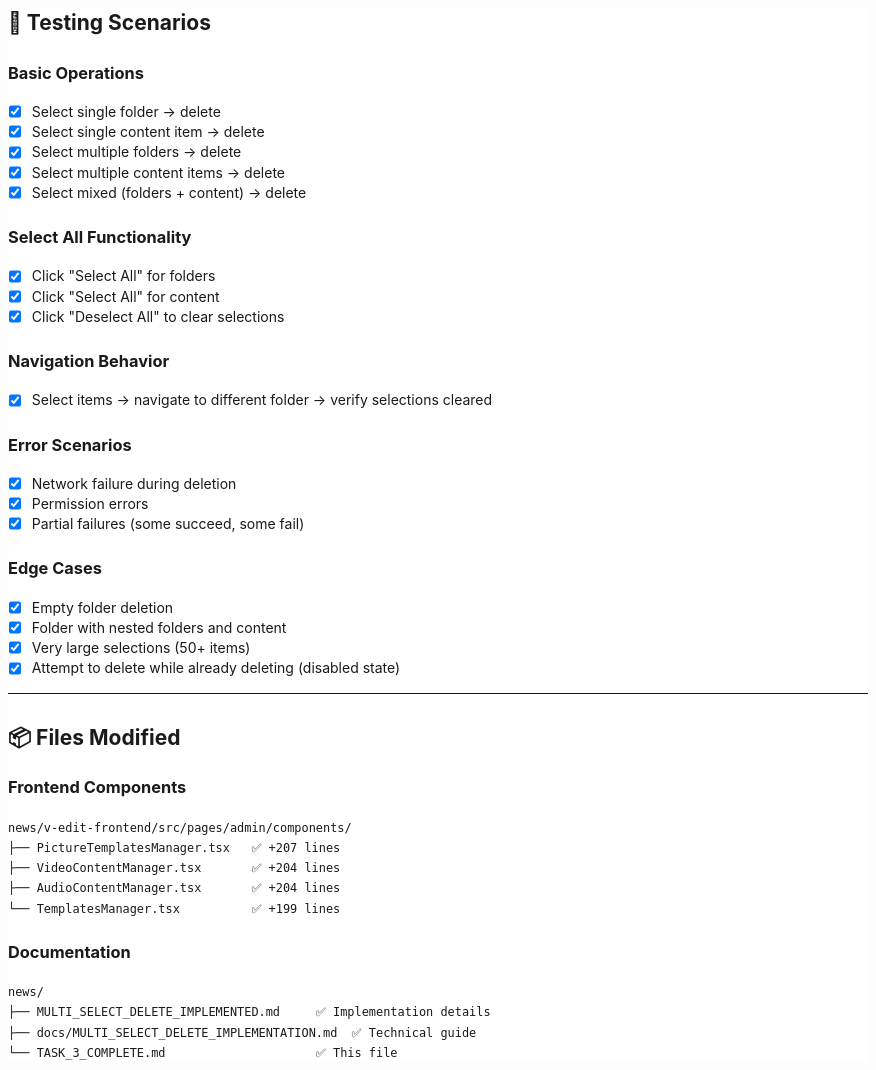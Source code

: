 
## 🧪 Testing Scenarios

### Basic Operations
- [x] Select single folder → delete
- [x] Select single content item → delete
- [x] Select multiple folders → delete
- [x] Select multiple content items → delete
- [x] Select mixed (folders + content) → delete

### Select All Functionality
- [x] Click "Select All" for folders
- [x] Click "Select All" for content
- [x] Click "Deselect All" to clear selections

### Navigation Behavior
- [x] Select items → navigate to different folder → verify selections cleared

### Error Scenarios
- [x] Network failure during deletion
- [x] Permission errors
- [x] Partial failures (some succeed, some fail)

### Edge Cases
- [x] Empty folder deletion
- [x] Folder with nested folders and content
- [x] Very large selections (50+ items)
- [x] Attempt to delete while already deleting (disabled state)

---

## 📦 Files Modified

### Frontend Components
```
news/v-edit-frontend/src/pages/admin/components/
├── PictureTemplatesManager.tsx   ✅ +207 lines
├── VideoContentManager.tsx       ✅ +204 lines
├── AudioContentManager.tsx       ✅ +204 lines
└── TemplatesManager.tsx          ✅ +199 lines
```

### Documentation
```
news/
├── MULTI_SELECT_DELETE_IMPLEMENTED.md     ✅ Implementation details
├── docs/MULTI_SELECT_DELETE_IMPLEMENTATION.md  ✅ Technical guide
└── TASK_3_COMPLETE.md                     ✅ This file
```
